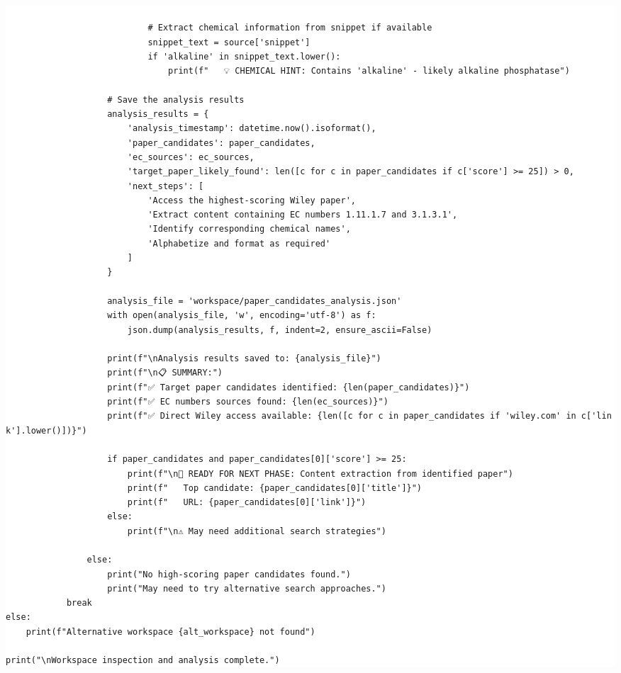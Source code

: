 ```
                            
                            # Extract chemical information from snippet if available
                            snippet_text = source['snippet']
                            if 'alkaline' in snippet_text.lower():
                                print(f"   💡 CHEMICAL HINT: Contains 'alkaline' - likely alkaline phosphatase")
                    
                    # Save the analysis results
                    analysis_results = {
                        'analysis_timestamp': datetime.now().isoformat(),
                        'paper_candidates': paper_candidates,
                        'ec_sources': ec_sources,
                        'target_paper_likely_found': len([c for c in paper_candidates if c['score'] >= 25]) > 0,
                        'next_steps': [
                            'Access the highest-scoring Wiley paper',
                            'Extract content containing EC numbers 1.11.1.7 and 3.1.3.1',
                            'Identify corresponding chemical names',
                            'Alphabetize and format as required'
                        ]
                    }
                    
                    analysis_file = 'workspace/paper_candidates_analysis.json'
                    with open(analysis_file, 'w', encoding='utf-8') as f:
                        json.dump(analysis_results, f, indent=2, ensure_ascii=False)
                    
                    print(f"\nAnalysis results saved to: {analysis_file}")
                    print(f"\n📋 SUMMARY:")
                    print(f"✅ Target paper candidates identified: {len(paper_candidates)}")
                    print(f"✅ EC numbers sources found: {len(ec_sources)}")
                    print(f"✅ Direct Wiley access available: {len([c for c in paper_candidates if 'wiley.com' in c['link'].lower()])}")
                    
                    if paper_candidates and paper_candidates[0]['score'] >= 25:
                        print(f"\n🎯 READY FOR NEXT PHASE: Content extraction from identified paper")
                        print(f"   Top candidate: {paper_candidates[0]['title']}")
                        print(f"   URL: {paper_candidates[0]['link']}")
                    else:
                        print(f"\n⚠️ May need additional search strategies")
                        
                else:
                    print("No high-scoring paper candidates found.")
                    print("May need to try alternative search approaches.")
            break
else:
    print(f"Alternative workspace {alt_workspace} not found")

print("\nWorkspace inspection and analysis complete.")
```
